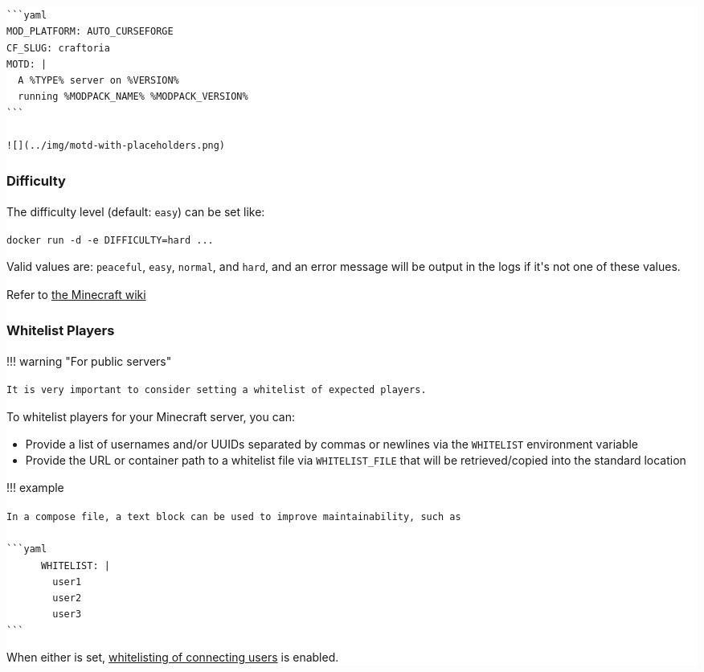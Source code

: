     ```yaml
    MOD_PLATFORM: AUTO_CURSEFORGE
    CF_SLUG: craftoria
    MOTD: |
      A %TYPE% server on %VERSION%
      running %MODPACK_NAME% %MODPACK_VERSION%
    ```
    
    ![](../img/motd-with-placeholders.png)

### Difficulty

The difficulty level (default: `easy`) can be set like:

```
docker run -d -e DIFFICULTY=hard ...
```

Valid values are: `peaceful`, `easy`, `normal`, and `hard`, and an
error message will be output in the logs if it's not one of these
values.

Refer to [the Minecraft wiki](https://minecraft.wiki/w/Difficulty)

### Whitelist Players

!!! warning "For public servers" 
    
    It is very important to consider setting a whitelist of expected players.

To whitelist players for your Minecraft server, you can:  

- Provide a list of usernames and/or UUIDs separated by commas or newlines via the `WHITELIST` environment variable
- Provide the URL or container path to a whitelist file via `WHITELIST_FILE` that will be retrieved/copied into the standard location

!!! example 

    In a compose file, a text block can be used to improve maintainability, such as

    ```yaml
          WHITELIST: |
            user1
            user2
            user3
    ```

When either is set, [whitelisting of connecting users](https://minecraft.wiki/w/Server.properties#white-list) is enabled.
